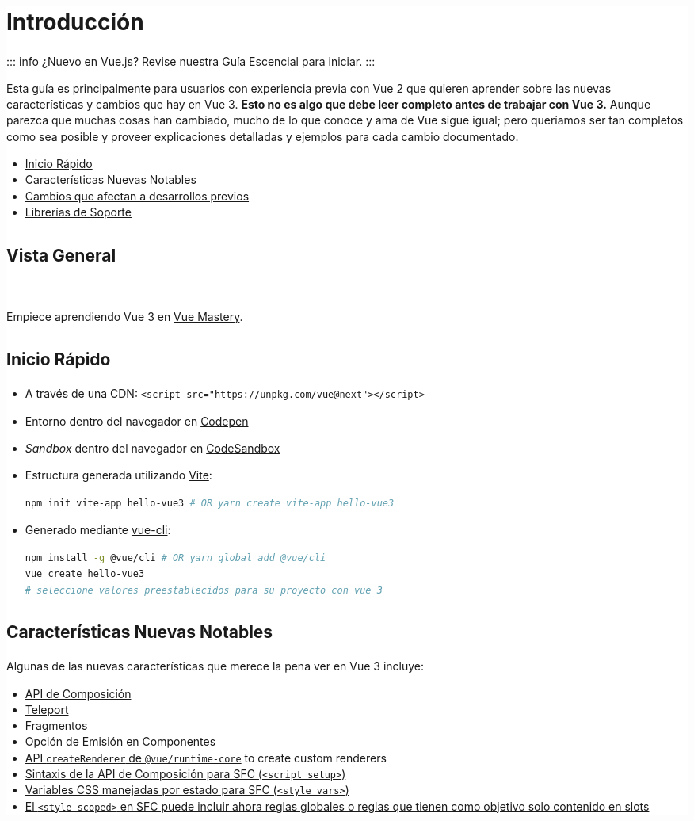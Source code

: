 # Introducción

::: info 
¿Nuevo en Vue.js? Revise nuestra [Guía Escencial](/guide/introduction.html) para iniciar. 
:::

Esta guía es principalmente para usuarios con experiencia previa con Vue 2 que quieren aprender sobre las nuevas características y cambios que hay en Vue 3. **Esto no es algo que debe leer completo antes de trabajar con Vue 3.** Aunque parezca que muchas cosas han cambiado, mucho de lo que conoce y ama de Vue sigue igual; pero queríamos ser tan completos como sea posible y proveer explicaciones detalladas y ejemplos para cada cambio documentado. 

- [Inicio Rápido](#quickstart)
- [Características Nuevas Notables](#notable-new-features)
- [Cambios que afectan a desarrollos previos](#breaking-changes)
- [Librerías de Soporte](#supporting-libraries)

## Vista General

<br>
<iframe src="https://player.vimeo.com/video/440868720" width="640" height="360" frameborder="0" allow="autoplay; fullscreen" allowfullscreen></iframe>

Empiece aprendiendo Vue 3 en [Vue Mastery](https://www.vuemastery.com/courses-path/vue3).

## Inicio Rápido

- A través de una CDN: `<script src="https://unpkg.com/vue@next"></script>`
- Entorno dentro del navegador en [Codepen](https://codepen.io/yyx990803/pen/OJNoaZL)
- _Sandbox_ dentro del navegador en [CodeSandbox](https://v3.vue.new)
- Estructura generada utilizando [Vite](https://github.com/vitejs/vite):

  ```bash
  npm init vite-app hello-vue3 # OR yarn create vite-app hello-vue3
  ```

- Generado mediante [vue-cli](https://cli.vuejs.org/):

  ```bash
  npm install -g @vue/cli # OR yarn global add @vue/cli
  vue create hello-vue3
  # seleccione valores preestablecidos para su proyecto con vue 3
  ```

## Características Nuevas Notables

Algunas de las nuevas características que merece la pena ver en Vue 3 incluye:

- [API de Composición](/guide/composition-api-introduction.html)
- [Teleport](/guide/teleport.html)
- [Fragmentos](/guide/migration/fragments.html)
- [Opción de Emisión en Componentes](/guide/component-custom-events.html)
- [API `createRenderer` de `@vue/runtime-core`](https://github.com/vuejs/vue-next/tree/master/packages/runtime-core) to create custom renderers
- [Sintaxis de la API de Composición para SFC (`<script setup>`)](https://github.com/vuejs/rfcs/blob/sfc-improvements/active-rfcs/0000-sfc-script-setup.md) <Badge text="experimental" type="warning" />
- [Variables CSS manejadas por estado para SFC (`<style vars>`)](https://github.com/vuejs/rfcs/blob/sfc-improvements/active-rfcs/0000-sfc-style-variables.md) <Badge text="experimental" type="warning" />
- [El `<style scoped>` en SFC puede incluir ahora reglas globales o reglas que tienen como objetivo solo contenido en slots](https://github.com/vuejs/rfcs/blob/master/active-rfcs/0023-scoped-styles-changes.md)

